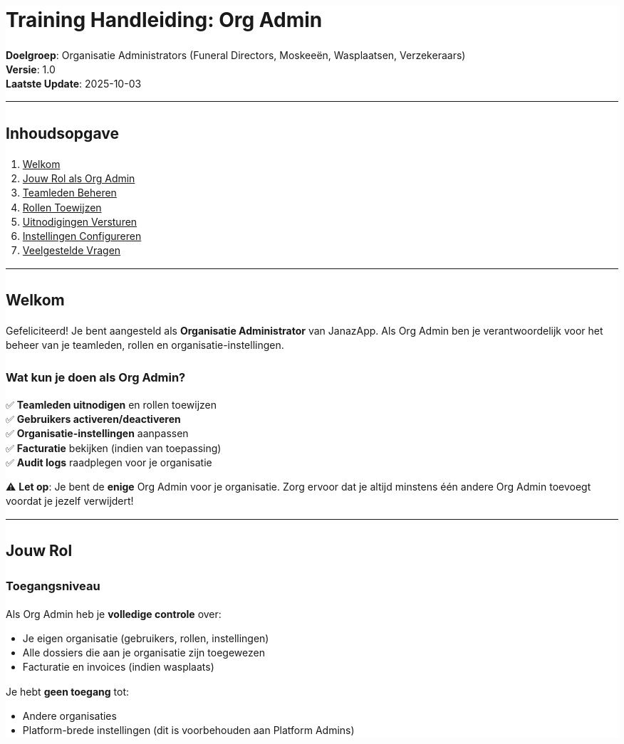# Training Handleiding: Org Admin

**Doelgroep**: Organisatie Administrators (Funeral Directors, Moskeeën, Wasplaatsen, Verzekeraars)  
**Versie**: 1.0  
**Laatste Update**: 2025-10-03

---

## Inhoudsopgave

1. [Welkom](#welkom)
2. [Jouw Rol als Org Admin](#jouw-rol)
3. [Teamleden Beheren](#teamleden-beheren)
4. [Rollen Toewijzen](#rollen-toewijzen)
5. [Uitnodigingen Versturen](#uitnodigingen-versturen)
6. [Instellingen Configureren](#instellingen)
7. [Veelgestelde Vragen](#faq)

---

## Welkom

Gefeliciteerd! Je bent aangesteld als **Organisatie Administrator** van JanazApp. Als Org Admin ben je verantwoordelijk voor het beheer van je teamleden, rollen en organisatie-instellingen.

### Wat kun je doen als Org Admin?

✅ **Teamleden uitnodigen** en rollen toewijzen  
✅ **Gebruikers activeren/deactiveren**  
✅ **Organisatie-instellingen** aanpassen  
✅ **Facturatie** bekijken (indien van toepassing)  
✅ **Audit logs** raadplegen voor je organisatie  

⚠️ **Let op**: Je bent de **enige** Org Admin voor je organisatie. Zorg ervoor dat je altijd minstens één andere Org Admin toevoegt voordat je jezelf verwijdert!

---

## Jouw Rol

### Toegangsniveau

Als Org Admin heb je **volledige controle** over:
- Je eigen organisatie (gebruikers, rollen, instellingen)
- Alle dossiers die aan je organisatie zijn toegewezen
- Facturatie en invoices (indien wasplaats)

Je hebt **geen toegang** tot:
- Andere organisaties
- Platform-brede instellingen (dit is voorbehouden aan Platform Admins)
